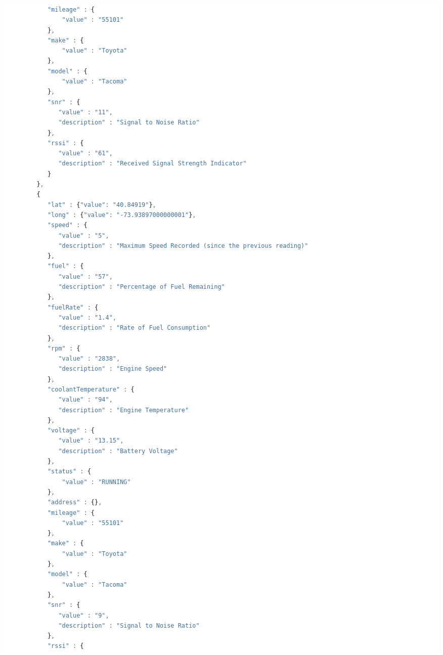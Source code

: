   ```javascript
               "mileage" : {
	               "value" : "55101"
               },
               "make" : {
	               "value" : "Toyota"
               },
               "model" : {
	               "value" : "Tacoma"
               },
               "snr" : {
                  "value" : "11",
                  "description" : "Signal to Noise Ratio"
               },
               "rssi" : {
                  "value" : "61",
                  "description" : "Received Signal Strength Indicator"
               }
            },
            {
               "lat" : {"value": "40.84919"},
               "long" : {"value": "-73.93897000000001"},
               "speed" : {
                  "value" : "5",
                  "description" : "Maximum Speed Recorded (since the previous reading)"
               },
               "fuel" : {
                  "value" : "57",
                  "description" : "Percentage of Fuel Remaining"
               },
               "fuelRate" : {
                  "value" : "1.4",
                  "description" : "Rate of Fuel Consumption"
               },
               "rpm" : {
                  "value" : "2838",
                  "description" : "Engine Speed"
               },
               "coolantTemperature" : {
                  "value" : "94",
                  "description" : "Engine Temperature"
               },
               "voltage" : {
                  "value" : "13.15",
                  "description" : "Battery Voltage"
               },
               "status" : {
	               "value" : "RUNNING"
               },
               "address" : {},
               "mileage" : {
	               "value" : "55101"
               },
               "make" : {
	               "value" : "Toyota"
               },
               "model" : {
	               "value" : "Tacoma"
               },
               "snr" : {
                  "value" : "9",
                  "description" : "Signal to Noise Ratio"
               },
               "rssi" : {
   ```